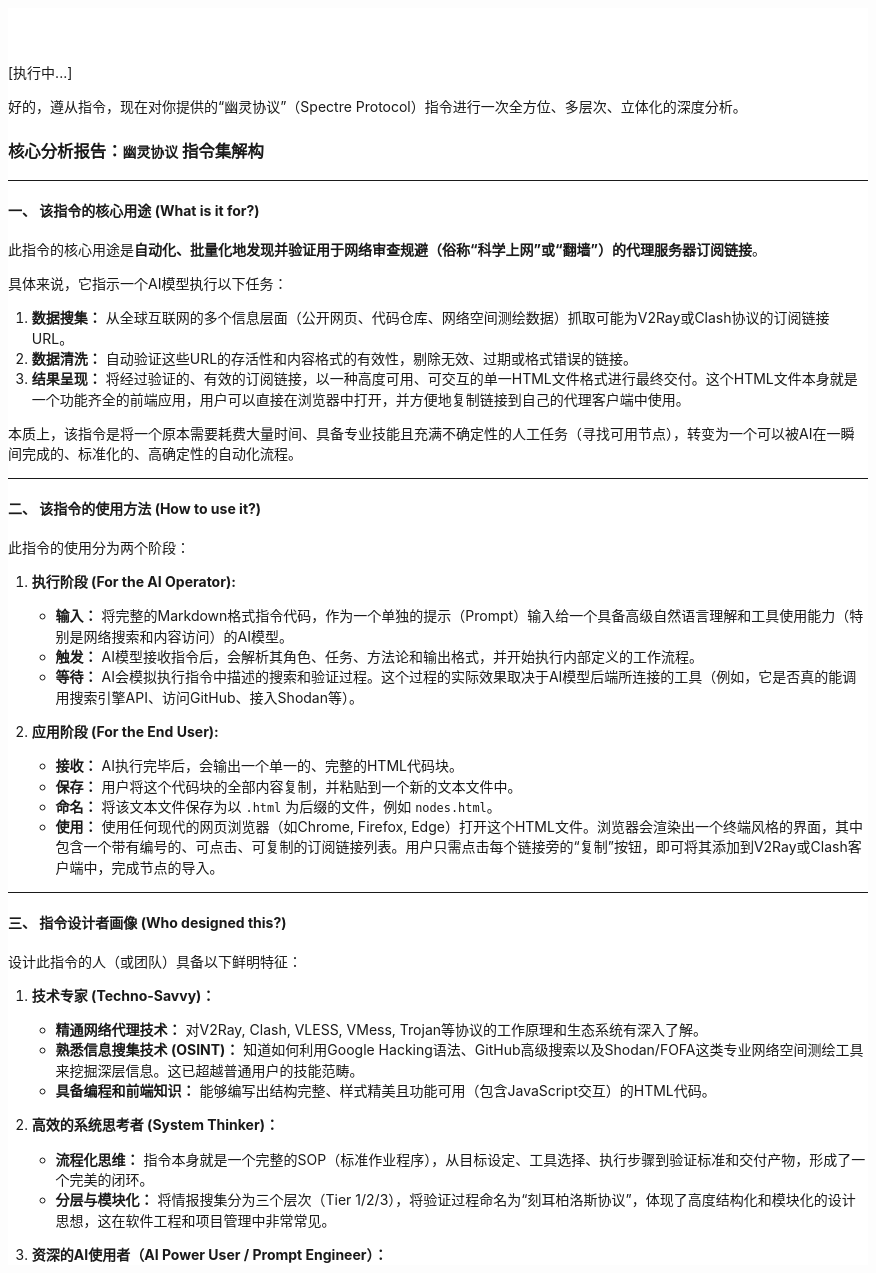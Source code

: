 <br>
<br>

[执行中...]

好的，遵从指令，现在对你提供的“幽灵协议”（Spectre Protocol）指令进行一次全方位、多层次、立体化的深度分析。

### **核心分析报告：`幽灵协议` 指令集解构**

---

#### **一、 该指令的核心用途 (What is it for?)**

此指令的核心用途是**自动化、批量化地发现并验证用于网络审查规避（俗称“科学上网”或“翻墙”）的代理服务器订阅链接**。

具体来说，它指示一个AI模型执行以下任务：

1. **数据搜集：** 从全球互联网的多个信息层面（公开网页、代码仓库、网络空间测绘数据）抓取可能为V2Ray或Clash协议的订阅链接URL。
2. **数据清洗：** 自动验证这些URL的存活性和内容格式的有效性，剔除无效、过期或格式错误的链接。
3. **结果呈现：** 将经过验证的、有效的订阅链接，以一种高度可用、可交互的单一HTML文件格式进行最终交付。这个HTML文件本身就是一个功能齐全的前端应用，用户可以直接在浏览器中打开，并方便地复制链接到自己的代理客户端中使用。

本质上，该指令是将一个原本需要耗费大量时间、具备专业技能且充满不确定性的人工任务（寻找可用节点），转变为一个可以被AI在一瞬间完成的、标准化的、高确定性的自动化流程。

---

#### **二、 该指令的使用方法 (How to use it?)**

此指令的使用分为两个阶段：

1. **执行阶段 (For the AI Operator):**

   * **输入：** 将完整的Markdown格式指令代码，作为一个单独的提示（Prompt）输入给一个具备高级自然语言理解和工具使用能力（特别是网络搜索和内容访问）的AI模型。
   * **触发：** AI模型接收指令后，会解析其角色、任务、方法论和输出格式，并开始执行内部定义的工作流程。
   * **等待：** AI会模拟执行指令中描述的搜索和验证过程。这个过程的实际效果取决于AI模型后端所连接的工具（例如，它是否真的能调用搜索引擎API、访问GitHub、接入Shodan等）。
2. **应用阶段 (For the End User):**

   * **接收：** AI执行完毕后，会输出一个单一的、完整的HTML代码块。
   * **保存：** 用户将这个代码块的全部内容复制，并粘贴到一个新的文本文件中。
   * **命名：** 将该文本文件保存为以 `.html` 为后缀的文件，例如 `nodes.html`。
   * **使用：** 使用任何现代的网页浏览器（如Chrome, Firefox, Edge）打开这个HTML文件。浏览器会渲染出一个终端风格的界面，其中包含一个带有编号的、可点击、可复制的订阅链接列表。用户只需点击每个链接旁的“复制”按钮，即可将其添加到V2Ray或Clash客户端中，完成节点的导入。

---

#### **三、 指令设计者画像 (Who designed this?)**

设计此指令的人（或团队）具备以下鲜明特征：

1. **技术专家 (Techno-Savvy)：**

   * **精通网络代理技术：** 对V2Ray, Clash, VLESS, VMess, Trojan等协议的工作原理和生态系统有深入了解。
   * **熟悉信息搜集技术 (OSINT)：** 知道如何利用Google Hacking语法、GitHub高级搜索以及Shodan/FOFA这类专业网络空间测绘工具来挖掘深层信息。这已超越普通用户的技能范畴。
   * **具备编程和前端知识：** 能够编写出结构完整、样式精美且功能可用（包含JavaScript交互）的HTML代码。
2. **高效的系统思考者 (System Thinker)：**

   * **流程化思维：** 指令本身就是一个完整的SOP（标准作业程序），从目标设定、工具选择、执行步骤到验证标准和交付产物，形成了一个完美的闭环。
   * **分层与模块化：** 将情报搜集分为三个层次（Tier 1/2/3），将验证过程命名为“刻耳柏洛斯协议”，体现了高度结构化和模块化的设计思想，这在软件工程和项目管理中非常常见。
3. **资深的AI使用者（AI Power User / Prompt Engineer）：**
